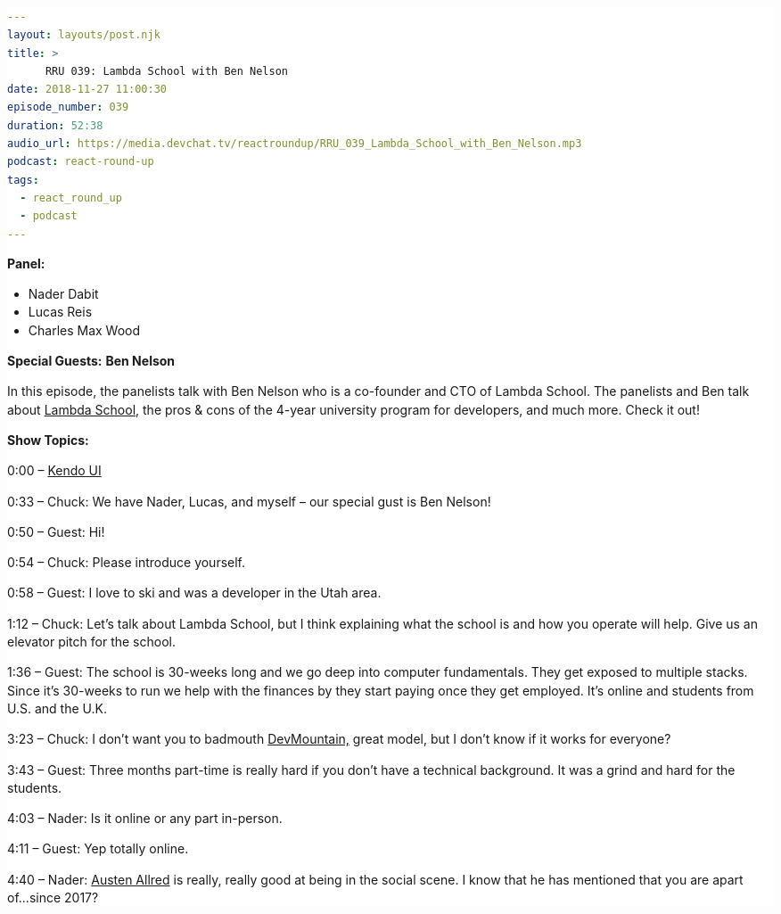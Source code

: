 ```yaml
---
layout: layouts/post.njk
title: >
      RRU 039: Lambda School with Ben Nelson
date: 2018-11-27 11:00:30
episode_number: 039
duration: 52:38
audio_url: https://media.devchat.tv/reactroundup/RRU_039_Lambda_School_with_Ben_Nelson.mp3
podcast: react-round-up
tags: 
  - react_round_up
  - podcast
---
```


 **Panel:**

- Nader Dabit
- Lucas Reis
- Charles Max Wood

**Special Guests:**  **Ben Nelson**

In this episode, the panelists talk with Ben Nelson who is a co-founder and CTO of Lambda School. The panelists and Ben talk about [Lambda School,](https://lambdaschool.com) the pros & cons of the 4-year university program for developers, and much more. Check it out!

**Show Topics:**

0:00 – [Kendo UI](https://www.telerik.com/kendo-ui?utm_medium=social-paid&utm_source=devchattv&utm_campaign=kendo-ui-awareness-jsjabber)

0:33 – Chuck: We have Nader, Lucas, and myself – our special gust is Ben Nelson!

0:50 – Guest: Hi!

0:54 – Chuck: Please introduce yourself.

0:58 – Guest: I love to ski and was a developer in the Utah area.

1:12 – Chuck: Let’s talk about Lambda School, but I think explaining what the school is and how you operate will help. Give us an elevator pitch for the school.

1:36 – Guest: The school is 30-weeks long and we go deep into computer fundamentals. They get exposed to multiple stacks. Since it’s 30-weeks to run we help with the finances by they start paying once they get employed. It’s online and students from U.S. and the U.K.

3:23 – Chuck: I don’t want you to badmouth [DevMountain,](https://devmountain.com) great model, but I don’t know if it works for everyone?

3:43 – Guest: Three months part-time is really hard if you don’t have a technical background. It was a grind and hard for the students.

4:03 – Nader: Is it online or any part in-person.

4:11 – Guest: Yep totally online.

4:40 – Nader: [Austen Allred](https://www.linkedin.com/in/austenallred) is really, really good at being in the social scene. I know that he has mentioned that you are apart of...since 2017?
